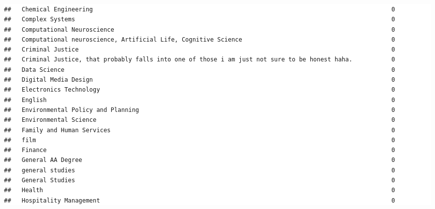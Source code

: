     ##   Chemical Engineering                                                                                    0
    ##   Complex Systems                                                                                         0
    ##   Computational Neuroscience                                                                              0
    ##   Computational neuroscience, Artificial Life, Cognitive Science                                          0
    ##   Criminal Justice                                                                                        0
    ##   Criminal Justice, that probably falls into one of those i am just not sure to be honest haha.           0
    ##   Data Science                                                                                            0
    ##   Digital Media Design                                                                                    0
    ##   Electronics Technology                                                                                  0
    ##   English                                                                                                 0
    ##   Environmental Policy and Planning                                                                       0
    ##   Environmental Science                                                                                   0
    ##   Family and Human Services                                                                               0
    ##   film                                                                                                    0
    ##   Finance                                                                                                 0
    ##   General AA Degree                                                                                       0
    ##   general studies                                                                                         0
    ##   General Studies                                                                                         0
    ##   Health                                                                                                  0
    ##   Hospitality Management                                                                                  0